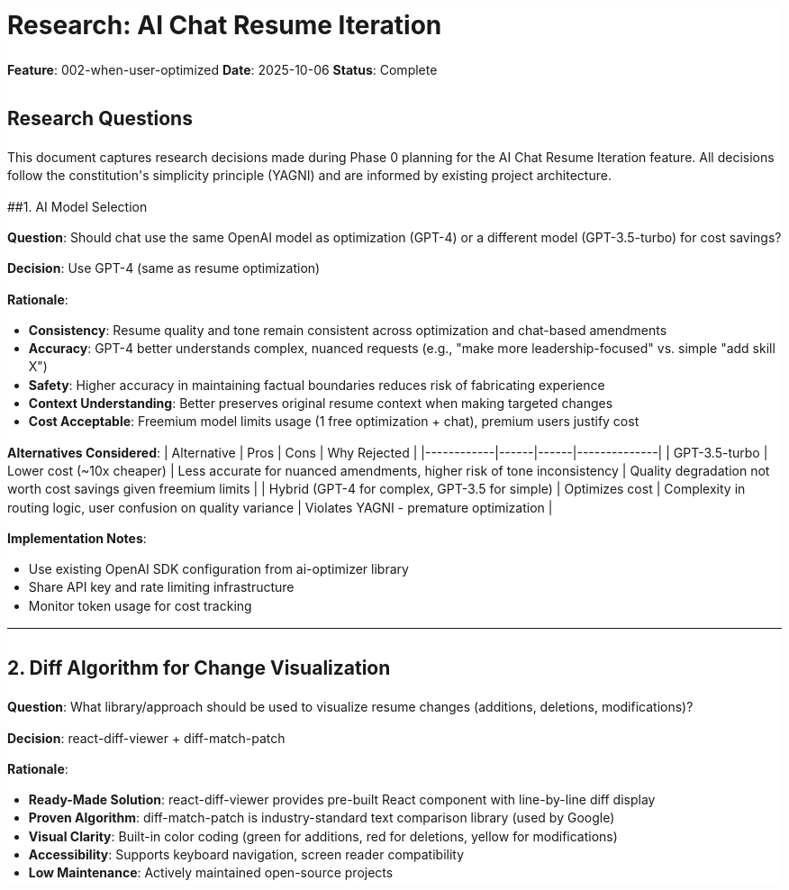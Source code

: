 # Research: AI Chat Resume Iteration

**Feature**: 002-when-user-optimized
**Date**: 2025-10-06
**Status**: Complete

## Research Questions

This document captures research decisions made during Phase 0 planning for the AI Chat Resume Iteration feature. All decisions follow the constitution's simplicity principle (YAGNI) and are informed by existing project architecture.

##1. AI Model Selection

**Question**: Should chat use the same OpenAI model as optimization (GPT-4) or a different model (GPT-3.5-turbo) for cost savings?

**Decision**: Use GPT-4 (same as resume optimization)

**Rationale**:
- **Consistency**: Resume quality and tone remain consistent across optimization and chat-based amendments
- **Accuracy**: GPT-4 better understands complex, nuanced requests (e.g., "make more leadership-focused" vs. simple "add skill X")
- **Safety**: Higher accuracy in maintaining factual boundaries reduces risk of fabricating experience
- **Context Understanding**: Better preserves original resume context when making targeted changes
- **Cost Acceptable**: Freemium model limits usage (1 free optimization + chat), premium users justify cost

**Alternatives Considered**:
| Alternative | Pros | Cons | Why Rejected |
|------------|------|------|--------------|
| GPT-3.5-turbo | Lower cost (~10x cheaper) | Less accurate for nuanced amendments, higher risk of tone inconsistency | Quality degradation not worth cost savings given freemium limits |
| Hybrid (GPT-4 for complex, GPT-3.5 for simple) | Optimizes cost | Complexity in routing logic, user confusion on quality variance | Violates YAGNI - premature optimization |

**Implementation Notes**:
- Use existing OpenAI SDK configuration from ai-optimizer library
- Share API key and rate limiting infrastructure
- Monitor token usage for cost tracking

---

## 2. Diff Algorithm for Change Visualization

**Question**: What library/approach should be used to visualize resume changes (additions, deletions, modifications)?

**Decision**: react-diff-viewer + diff-match-patch

**Rationale**:
- **Ready-Made Solution**: react-diff-viewer provides pre-built React component with line-by-line diff display
- **Proven Algorithm**: diff-match-patch is industry-standard text comparison library (used by Google)
- **Visual Clarity**: Built-in color coding (green for additions, red for deletions, yellow for modifications)
- **Accessibility**: Supports keyboard navigation, screen reader compatibility
- **Low Maintenance**: Actively maintained open-source projects

